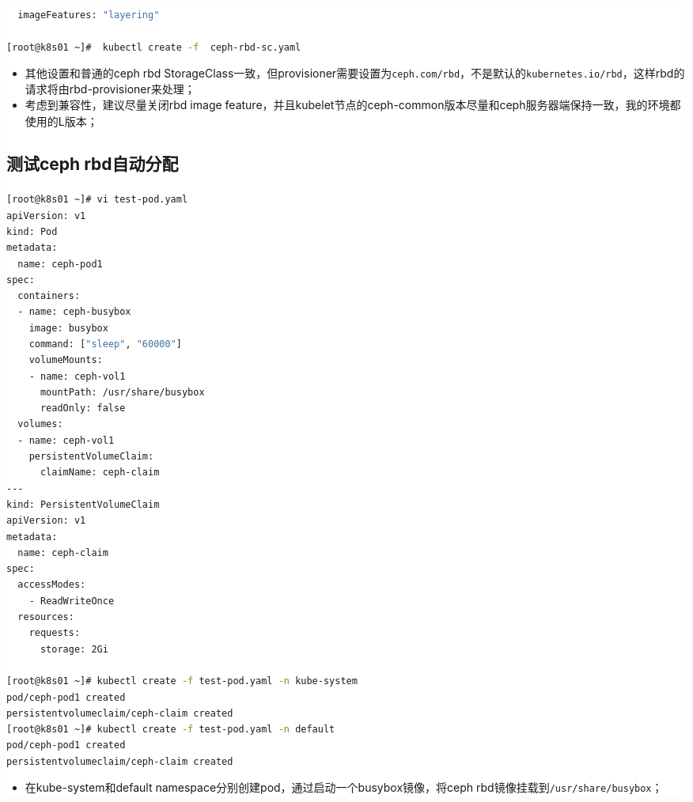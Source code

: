 ```bash
  imageFeatures: "layering"

[root@k8s01 ~]#  kubectl create -f  ceph-rbd-sc.yaml
```

* 其他设置和普通的ceph rbd StorageClass一致，但provisioner需要设置为`ceph.com/rbd`，不是默认的`kubernetes.io/rbd`，这样rbd的请求将由rbd-provisioner来处理；
* 考虑到兼容性，建议尽量关闭rbd image feature，并且kubelet节点的ceph-common版本尽量和ceph服务器端保持一致，我的环境都使用的L版本；

## 测试ceph rbd自动分配

```bash
[root@k8s01 ~]# vi test-pod.yaml
apiVersion: v1
kind: Pod
metadata:
  name: ceph-pod1
spec:
  containers:
  - name: ceph-busybox
    image: busybox
    command: ["sleep", "60000"]
    volumeMounts:
    - name: ceph-vol1
      mountPath: /usr/share/busybox
      readOnly: false
  volumes:
  - name: ceph-vol1
    persistentVolumeClaim:
      claimName: ceph-claim
---
kind: PersistentVolumeClaim
apiVersion: v1
metadata:
  name: ceph-claim
spec:
  accessModes:  
    - ReadWriteOnce
  resources:
    requests:
      storage: 2Gi

[root@k8s01 ~]# kubectl create -f test-pod.yaml -n kube-system
pod/ceph-pod1 created
persistentvolumeclaim/ceph-claim created
[root@k8s01 ~]# kubectl create -f test-pod.yaml -n default
pod/ceph-pod1 created
persistentvolumeclaim/ceph-claim created
```

* 在kube-system和default namespace分别创建pod，通过启动一个busybox镜像，将ceph rbd镜像挂载到`/usr/share/busybox`；
